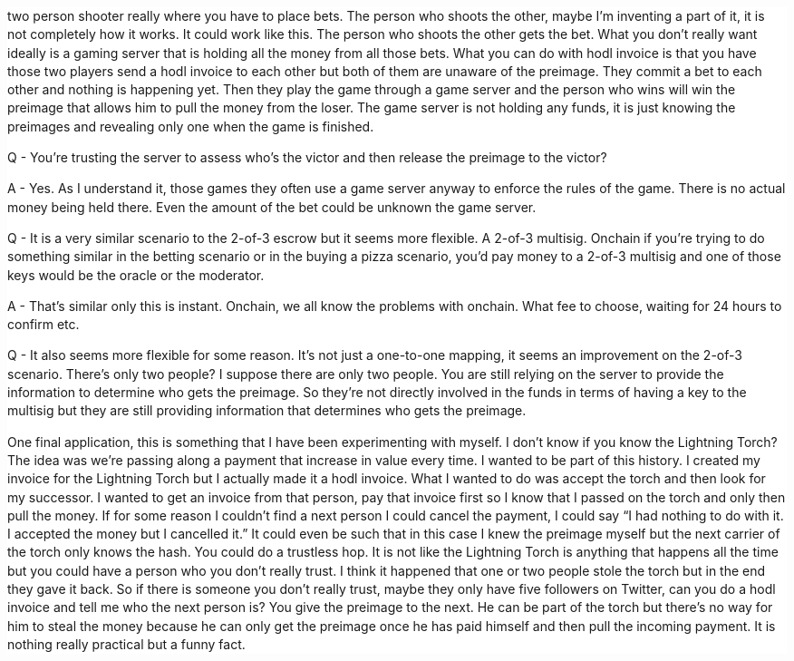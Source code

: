 two person shooter really where you have to place bets. The person who
shoots the other, maybe I’m inventing a part of it, it is not completely
how it works. It could work like this. The person who shoots the other
gets the bet. What you don’t really want ideally is a gaming server that
is holding all the money from all those bets. What you can do with hodl
invoice is that you have those two players send a hodl invoice to each
other but both of them are unaware of the preimage. They commit a bet to
each other and nothing is happening yet. Then they play the game through
a game server and the person who wins will win the preimage that allows
him to pull the money from the loser. The game server is not holding any
funds, it is just knowing the preimages and revealing only one when the
game is finished.

Q - You’re trusting the server to assess who’s the victor and then
release the preimage to the victor?

A - Yes. As I understand it, those games they often use a game server
anyway to enforce the rules of the game. There is no actual money being
held there. Even the amount of the bet could be unknown the game server.

Q - It is a very similar scenario to the 2-of-3 escrow but it seems more
flexible. A 2-of-3 multisig. Onchain if you’re trying to do something
similar in the betting scenario or in the buying a pizza scenario, you’d
pay money to a 2-of-3 multisig and one of those keys would be the oracle
or the moderator.

A - That’s similar only this is instant. Onchain, we all know the
problems with onchain. What fee to choose, waiting for 24 hours to
confirm etc.

Q - It also seems more flexible for some reason. It’s not just a
one-to-one mapping, it seems an improvement on the 2-of-3 scenario.
There’s only two people? I suppose there are only two people. You are
still relying on the server to provide the information to determine who
gets the preimage. So they’re not directly involved in the funds in
terms of having a key to the multisig but they are still providing
information that determines who gets the preimage.

One final application, this is something that I have been experimenting
with myself. I don’t know if you know the Lightning Torch? The idea was
we’re passing along a payment that increase in value every time. I
wanted to be part of this history. I created my invoice for the
Lightning Torch but I actually made it a hodl invoice. What I wanted to
do was accept the torch and then look for my successor. I wanted to get
an invoice from that person, pay that invoice first so I know that I
passed on the torch and only then pull the money. If for some reason I
couldn’t find a next person I could cancel the payment, I could say “I
had nothing to do with it. I accepted the money but I cancelled it.” It
could even be such that in this case I knew the preimage myself but the
next carrier of the torch only knows the hash. You could do a trustless
hop. It is not like the Lightning Torch is anything that happens all the
time but you could have a person who you don’t really trust. I think it
happened that one or two people stole the torch but in the end they gave
it back. So if there is someone you don’t really trust, maybe they only
have five followers on Twitter, can you do a hodl invoice and tell me
who the next person is? You give the preimage to the next. He can be
part of the torch but there’s no way for him to steal the money because
he can only get the preimage once he has paid himself and then pull the
incoming payment. It is nothing really practical but a funny fact.
